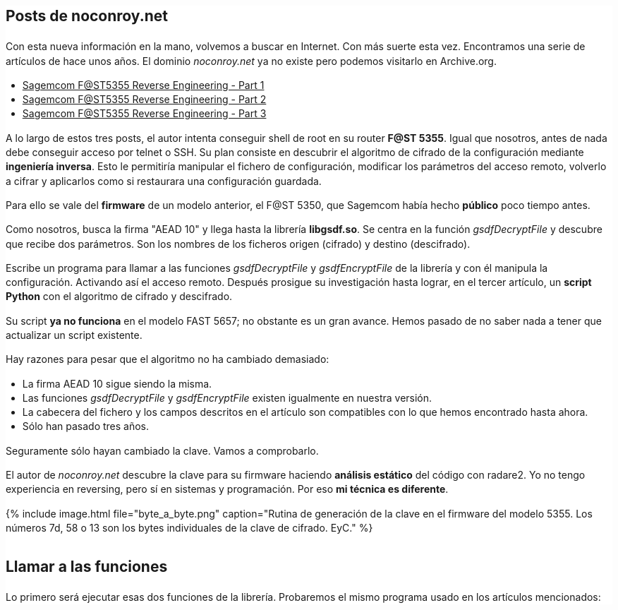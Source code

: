 ## Posts de noconroy.net

Con esta nueva información en la mano, volvemos a buscar en Internet. Con más suerte esta vez. Encontramos una serie de artículos de hace unos años. El dominio *noconroy.net* ya no existe pero podemos visitarlo en Archive.org.

- [Sagemcom F@ST5355 Reverse Engineering - Part 1](https://web.archive.org/web/20180129221204/https://noconroy.net/sagemcom-fast5355-re-p1.html)
- [Sagemcom F@ST5355 Reverse Engineering - Part 2](https://web.archive.org/web/20180129221204/https://noconroy.net/sagemcom-fast5355-re-p2.html)
- [Sagemcom F@ST5355 Reverse Engineering - Part 3](https://web.archive.org/web/20180129221204/https://noconroy.net/sagemcom-fast5355-re-p3.html)

A lo largo de estos tres posts, el autor intenta conseguir shell de root en su router **F@ST 5355**. Igual que nosotros, antes de nada debe conseguir acceso por telnet o SSH. Su plan consiste en descubrir el algoritmo de cifrado de la configuración mediante **ingeniería inversa**. Esto le permitiría manipular el fichero de configuración, modificar los parámetros del acceso remoto, volverlo a cifrar y aplicarlos como si restaurara una configuración guardada.

Para ello se vale del **firmware** de un modelo anterior, el F@ST 5350, que Sagemcom había hecho **público** poco tiempo antes.

Como nosotros, busca la firma "AEAD 10" y llega hasta la librería **libgsdf.so**. Se centra en la función *gsdfDecryptFile* y descubre que recibe dos parámetros. Son los nombres de los ficheros origen (cifrado) y destino (descifrado).

Escribe un programa para llamar a las funciones *gsdfDecryptFile* y *gsdfEncryptFile* de la librería y con él manipula la configuración. Activando así el acceso remoto. Después prosigue su investigación hasta lograr, en el tercer artículo, un **script Python** con el algoritmo de cifrado y descifrado.

Su script **ya no funciona** en el modelo FAST 5657; no obstante es un gran avance. Hemos pasado de no saber nada a tener que actualizar un script existente.

Hay razones para pesar que el algoritmo no ha cambiado demasiado:

- La firma AEAD 10 sigue siendo la misma.
- Las funciones *gsdfDecryptFile* y *gsdfEncryptFile* existen igualmente en nuestra versión.
- La cabecera del fichero y los campos descritos en el artículo son compatibles con lo que hemos encontrado hasta ahora.
- Sólo han pasado tres años.

Seguramente sólo hayan cambiado la clave. Vamos a comprobarlo.

El autor de *noconroy.net* descubre la clave para su firmware haciendo **análisis estático** del código con radare2. Yo no tengo experiencia en reversing, pero sí en sistemas y programación. Por eso **mi técnica es diferente**.

{% include image.html file="byte_a_byte.png" caption="Rutina de generación de la clave en el firmware del modelo 5355. Los números 7d, 58 o 13 son los bytes individuales de la clave de cifrado. EyC." %}

## Llamar a las funciones

Lo primero será ejecutar esas dos funciones de la librería. Probaremos el mismo programa usado en los artículos mencionados:
